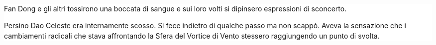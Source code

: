 
Fan Dong e gli altri tossirono una boccata di sangue e sui loro volti si dipinsero espressioni di sconcerto.


Persino Dao Celeste era internamente scosso. Si fece indietro di qualche passo ma non scappò. Aveva la sensazione che i cambiamenti radicali che stava affrontando la Sfera del Vortice di Vento stessero raggiungendo un punto di svolta.
                                


                                



